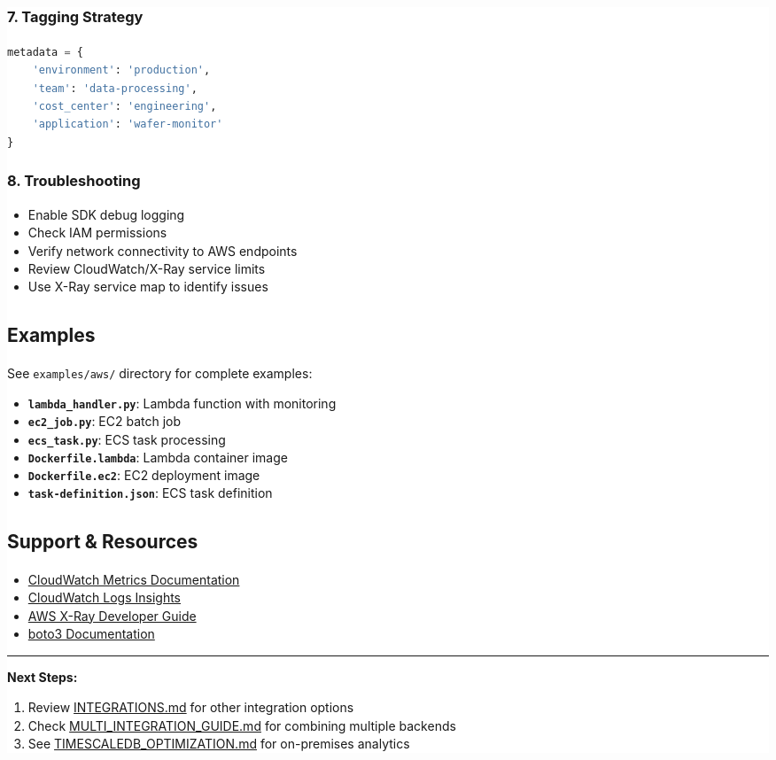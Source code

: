 ### 7. **Tagging Strategy**
```python
metadata = {
    'environment': 'production',
    'team': 'data-processing',
    'cost_center': 'engineering',
    'application': 'wafer-monitor'
}
```

### 8. **Troubleshooting**
- Enable SDK debug logging
- Check IAM permissions
- Verify network connectivity to AWS endpoints
- Review CloudWatch/X-Ray service limits
- Use X-Ray service map to identify issues

## Examples

See `examples/aws/` directory for complete examples:

- **`lambda_handler.py`**: Lambda function with monitoring
- **`ec2_job.py`**: EC2 batch job
- **`ecs_task.py`**: ECS task processing
- **`Dockerfile.lambda`**: Lambda container image
- **`Dockerfile.ec2`**: EC2 deployment image
- **`task-definition.json`**: ECS task definition

## Support & Resources

- [CloudWatch Metrics Documentation](https://docs.aws.amazon.com/cloudwatch/latest/monitoring/)
- [CloudWatch Logs Insights](https://docs.aws.amazon.com/cloudwatch/latest/logs/AnalyzingLogData.html)
- [AWS X-Ray Developer Guide](https://docs.aws.amazon.com/xray/latest/devguide/)
- [boto3 Documentation](https://boto3.amazonaws.com/v1/documentation/api/latest/index.html)

---

**Next Steps:**
1. Review [INTEGRATIONS.md](./INTEGRATIONS.md) for other integration options
2. Check [MULTI_INTEGRATION_GUIDE.md](./MULTI_INTEGRATION_GUIDE.md) for combining multiple backends
3. See [TIMESCALEDB_OPTIMIZATION.md](./TIMESCALEDB_OPTIMIZATION.md) for on-premises analytics

